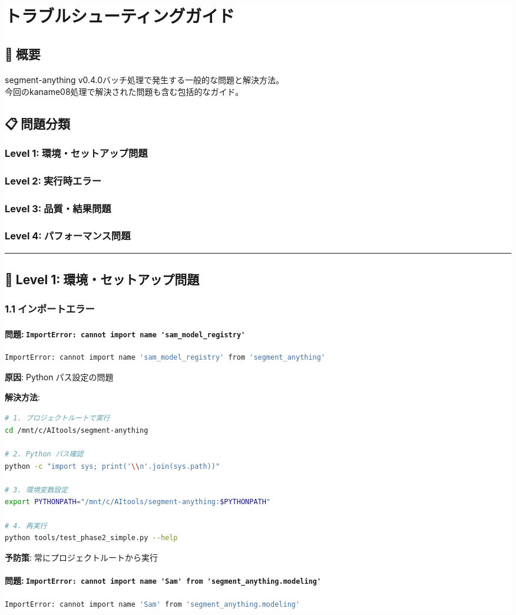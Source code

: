 # トラブルシューティングガイド

## 🚨 概要

segment-anything v0.4.0バッチ処理で発生する一般的な問題と解決方法。  
今回のkaname08処理で解決された問題も含む包括的なガイド。

## 📋 問題分類

### Level 1: 環境・セットアップ問題
### Level 2: 実行時エラー
### Level 3: 品質・結果問題
### Level 4: パフォーマンス問題

---

## 🔧 Level 1: 環境・セットアップ問題

### 1.1 インポートエラー

#### 問題: `ImportError: cannot import name 'sam_model_registry'`
```bash
ImportError: cannot import name 'sam_model_registry' from 'segment_anything'
```

**原因**: Python パス設定の問題

**解決方法**:
```bash
# 1. プロジェクトルートで実行
cd /mnt/c/AItools/segment-anything

# 2. Python パス確認
python -c "import sys; print('\\n'.join(sys.path))"

# 3. 環境変数設定
export PYTHONPATH="/mnt/c/AItools/segment-anything:$PYTHONPATH"

# 4. 再実行
python tools/test_phase2_simple.py --help
```

**予防策**: 常にプロジェクトルートから実行

#### 問題: `ImportError: cannot import name 'Sam' from 'segment_anything.modeling'`
```bash
ImportError: cannot import name 'Sam' from 'segment_anything.modeling'
```
